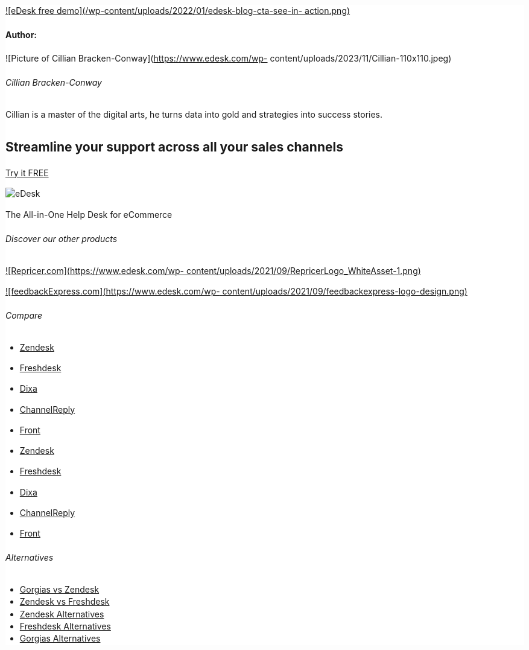 [![eDesk free demo](/wp-content/uploads/2022/01/edesk-blog-cta-see-in-
action.png)](https://dashboard.edesk.com/register/edesk/new)

#### Author:

![Picture of Cillian Bracken-Conway](https://www.edesk.com/wp-
content/uploads/2023/11/Cillian-110x110.jpeg)

######  Cillian Bracken-Conway

Cillian is a master of the digital arts, he turns data into gold and
strategies into success stories.

## Streamline your support across all your sales channels

[ Try it FREE ](https://dashboard.edesk.com/register/edesk/new)

![eDesk](https://www.edesk.com/wp-content/uploads/2021/11/logo-dark-1.svg)

The All-in-One Help Desk for eCommerce

###### Discover our other products

[ ![Repricer.com](https://www.edesk.com/wp-
content/uploads/2021/09/RepricerLogo_WhiteAsset-1.png)
](https://www.repricer.com/?__hstc=81039432.b43f3e794c14cbdd0b9dbca5043289de.1749042378047.1749042378047.1749042378047.1&__hssc=81039432.1.1749042378047&__hsfp=2320600344)

[ ![feedbackExpress.com](https://www.edesk.com/wp-
content/uploads/2021/09/feedbackexpress-logo-design.png)
](https://www.feedbackexpress.com/?__hstc=81039432.b43f3e794c14cbdd0b9dbca5043289de.1749042378047.1749042378047.1749042378047.1&__hssc=81039432.1.1749042378047&__hsfp=2320600344)

###### Compare

  * [Zendesk](https://www.edesk.com/compare/zendesk/)
  * [Freshdesk](https://www.edesk.com/compare/freshdesk/)
  * [Dixa](https://www.edesk.com/compare/dixa/)
  * [ChannelReply](https://www.edesk.com/compare/edesk-v-channelreply/)
  * [Front](https://www.edesk.com/compare/front/)

  * [Zendesk](https://www.edesk.com/compare/zendesk/)
  * [Freshdesk](https://www.edesk.com/compare/freshdesk/)
  * [Dixa](https://www.edesk.com/compare/dixa/)
  * [ChannelReply](https://www.edesk.com/compare/edesk-v-channelreply/)
  * [Front](https://www.edesk.com/compare/front/)

###### Alternatives

  * [Gorgias vs Zendesk](https://www.edesk.com/blog/gorgias-vs-zendesk/)
  * [Zendesk vs Freshdesk](https://www.edesk.com/blog/zendesk-vs-freshdesk/)
  * [Zendesk Alternatives](https://www.edesk.com/blog/zendesk-alternatives/)
  * [Freshdesk Alternatives](https://www.edesk.com/blog/freshdesk-alternatives/)
  * [Gorgias Alternatives](https://www.edesk.com/blog/gorgias-alternatives/)
